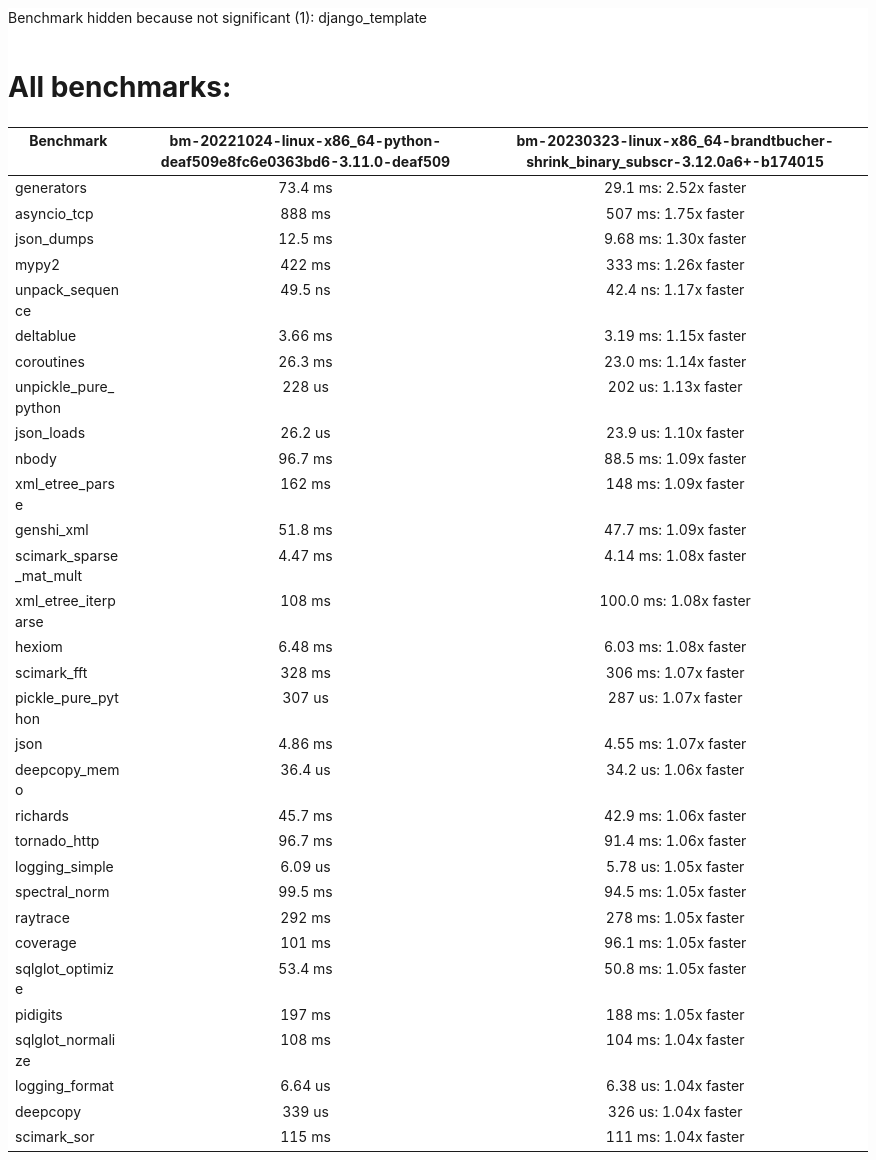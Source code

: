 Benchmark hidden because not significant (1): django_template

All benchmarks:
===============

| Benchmark               | bm-20221024-linux-x86_64-python-deaf509e8fc6e0363bd6-3.11.0-deaf509 | bm-20230323-linux-x86_64-brandtbucher-shrink_binary_subscr-3.12.0a6+-b174015 |
|-------------------------|:-------------------------------------------------------------------:|:----------------------------------------------------------------------------:|
| generators              | 73.4 ms                                                             | 29.1 ms: 2.52x faster                                                        |
| asyncio_tcp             | 888 ms                                                              | 507 ms: 1.75x faster                                                         |
| json_dumps              | 12.5 ms                                                             | 9.68 ms: 1.30x faster                                                        |
| mypy2                   | 422 ms                                                              | 333 ms: 1.26x faster                                                         |
| unpack_sequence         | 49.5 ns                                                             | 42.4 ns: 1.17x faster                                                        |
| deltablue               | 3.66 ms                                                             | 3.19 ms: 1.15x faster                                                        |
| coroutines              | 26.3 ms                                                             | 23.0 ms: 1.14x faster                                                        |
| unpickle_pure_python    | 228 us                                                              | 202 us: 1.13x faster                                                         |
| json_loads              | 26.2 us                                                             | 23.9 us: 1.10x faster                                                        |
| nbody                   | 96.7 ms                                                             | 88.5 ms: 1.09x faster                                                        |
| xml_etree_parse         | 162 ms                                                              | 148 ms: 1.09x faster                                                         |
| genshi_xml              | 51.8 ms                                                             | 47.7 ms: 1.09x faster                                                        |
| scimark_sparse_mat_mult | 4.47 ms                                                             | 4.14 ms: 1.08x faster                                                        |
| xml_etree_iterparse     | 108 ms                                                              | 100.0 ms: 1.08x faster                                                       |
| hexiom                  | 6.48 ms                                                             | 6.03 ms: 1.08x faster                                                        |
| scimark_fft             | 328 ms                                                              | 306 ms: 1.07x faster                                                         |
| pickle_pure_python      | 307 us                                                              | 287 us: 1.07x faster                                                         |
| json                    | 4.86 ms                                                             | 4.55 ms: 1.07x faster                                                        |
| deepcopy_memo           | 36.4 us                                                             | 34.2 us: 1.06x faster                                                        |
| richards                | 45.7 ms                                                             | 42.9 ms: 1.06x faster                                                        |
| tornado_http            | 96.7 ms                                                             | 91.4 ms: 1.06x faster                                                        |
| logging_simple          | 6.09 us                                                             | 5.78 us: 1.05x faster                                                        |
| spectral_norm           | 99.5 ms                                                             | 94.5 ms: 1.05x faster                                                        |
| raytrace                | 292 ms                                                              | 278 ms: 1.05x faster                                                         |
| coverage                | 101 ms                                                              | 96.1 ms: 1.05x faster                                                        |
| sqlglot_optimize        | 53.4 ms                                                             | 50.8 ms: 1.05x faster                                                        |
| pidigits                | 197 ms                                                              | 188 ms: 1.05x faster                                                         |
| sqlglot_normalize       | 108 ms                                                              | 104 ms: 1.04x faster                                                         |
| logging_format          | 6.64 us                                                             | 6.38 us: 1.04x faster                                                        |
| deepcopy                | 339 us                                                              | 326 us: 1.04x faster                                                         |
| scimark_sor             | 115 ms                                                              | 111 ms: 1.04x faster                                                         |